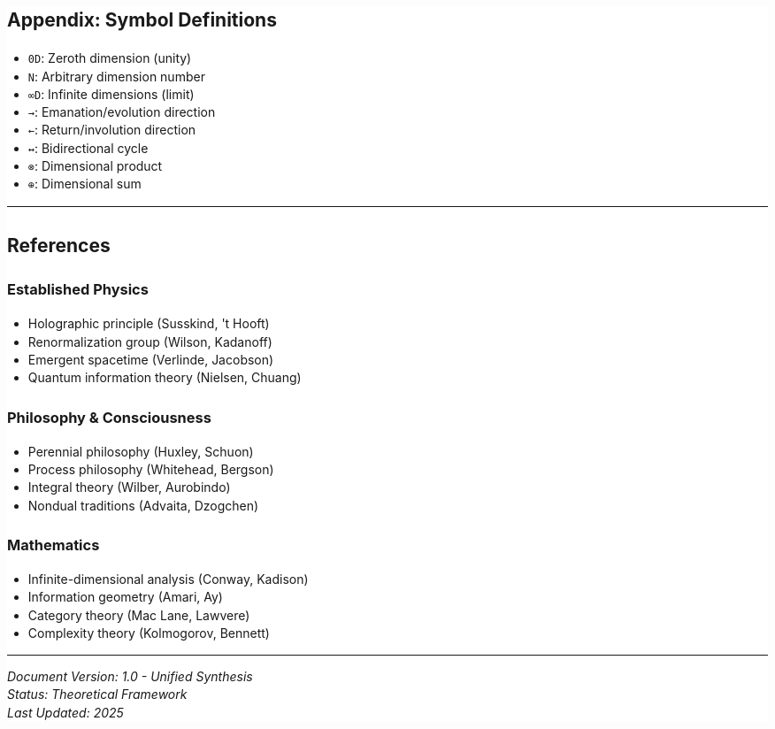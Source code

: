 
## Appendix: Symbol Definitions

- `0D`: Zeroth dimension (unity)
- `N`: Arbitrary dimension number
- `∞D`: Infinite dimensions (limit)
- `→`: Emanation/evolution direction
- `←`: Return/involution direction
- `↔`: Bidirectional cycle
- `⊗`: Dimensional product
- `⊕`: Dimensional sum

---

## References

### Established Physics
- Holographic principle (Susskind, 't Hooft)
- Renormalization group (Wilson, Kadanoff)
- Emergent spacetime (Verlinde, Jacobson)
- Quantum information theory (Nielsen, Chuang)

### Philosophy & Consciousness
- Perennial philosophy (Huxley, Schuon)
- Process philosophy (Whitehead, Bergson)
- Integral theory (Wilber, Aurobindo)
- Nondual traditions (Advaita, Dzogchen)

### Mathematics
- Infinite-dimensional analysis (Conway, Kadison)
- Information geometry (Amari, Ay)
- Category theory (Mac Lane, Lawvere)
- Complexity theory (Kolmogorov, Bennett)

---

*Document Version: 1.0 - Unified Synthesis*  
*Status: Theoretical Framework*  
*Last Updated: 2025*